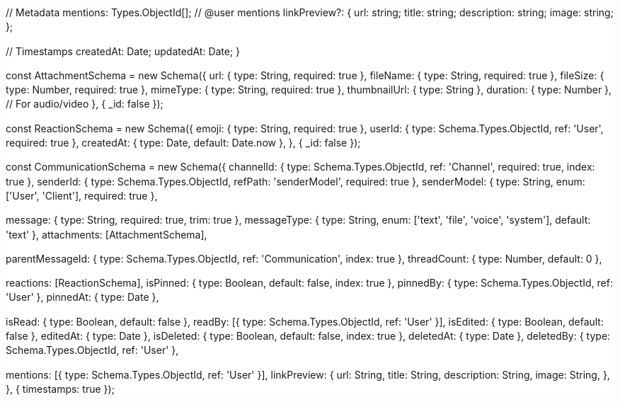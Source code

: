   // Metadata
  mentions: Types.ObjectId[]; // @user mentions
  linkPreview?: {
    url: string;
    title: string;
    description: string;
    image: string;
  };
  
  // Timestamps
  createdAt: Date;
  updatedAt: Date;
}

const AttachmentSchema = new Schema<IAttachment>({
  url: { type: String, required: true },
  fileName: { type: String, required: true },
  fileSize: { type: Number, required: true },
  mimeType: { type: String, required: true },
  thumbnailUrl: { type: String },
  duration: { type: Number }, // For audio/video
}, { _id: false });

const ReactionSchema = new Schema<IReaction>({
  emoji: { type: String, required: true },
  userId: { type: Schema.Types.ObjectId, ref: 'User', required: true },
  createdAt: { type: Date, default: Date.now },
}, { _id: false });

const CommunicationSchema = new Schema<ICommunication>({
  channelId: { type: Schema.Types.ObjectId, ref: 'Channel', required: true, index: true },
  senderId: { type: Schema.Types.ObjectId, refPath: 'senderModel', required: true },
  senderModel: { type: String, enum: ['User', 'Client'], required: true },
  
  message: { type: String, required: true, trim: true },
  messageType: { type: String, enum: ['text', 'file', 'voice', 'system'], default: 'text' },
  attachments: [AttachmentSchema],
  
  parentMessageId: { type: Schema.Types.ObjectId, ref: 'Communication', index: true },
  threadCount: { type: Number, default: 0 },
  
  reactions: [ReactionSchema],
  isPinned: { type: Boolean, default: false, index: true },
  pinnedBy: { type: Schema.Types.ObjectId, ref: 'User' },
  pinnedAt: { type: Date },
  
  isRead: { type: Boolean, default: false },
  readBy: [{ type: Schema.Types.ObjectId, ref: 'User' }],
  isEdited: { type: Boolean, default: false },
  editedAt: { type: Date },
  isDeleted: { type: Boolean, default: false, index: true },
  deletedAt: { type: Date },
  deletedBy: { type: Schema.Types.ObjectId, ref: 'User' },
  
  mentions: [{ type: Schema.Types.ObjectId, ref: 'User' }],
  linkPreview: {
    url: String,
    title: String,
    description: String,
    image: String,
  },
}, { timestamps: true });
